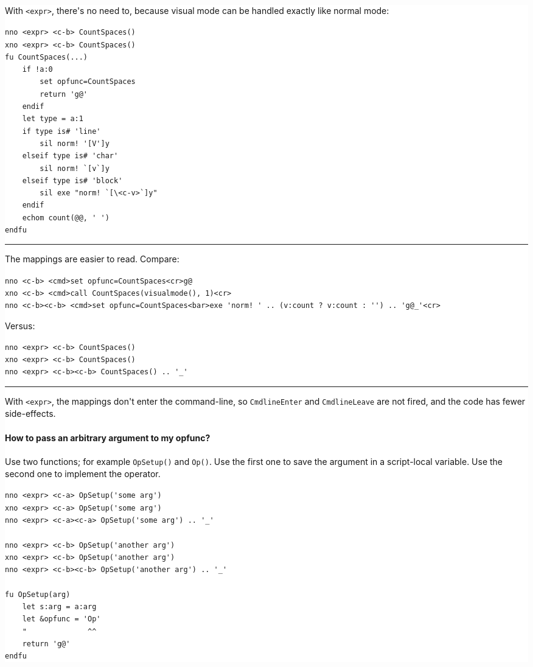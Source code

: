 With `<expr>`,  there's no need to,  because visual mode can  be handled exactly
like normal mode:

    nno <expr> <c-b> CountSpaces()
    xno <expr> <c-b> CountSpaces()
    fu CountSpaces(...)
        if !a:0
            set opfunc=CountSpaces
            return 'g@'
        endif
        let type = a:1
        if type is# 'line'
            sil norm! '[V']y
        elseif type is# 'char'
            sil norm! `[v`]y
        elseif type is# 'block'
            sil exe "norm! `[\<c-v>`]y"
        endif
        echom count(@@, ' ')
    endfu

---

The mappings are easier to read.  Compare:

    nno <c-b> <cmd>set opfunc=CountSpaces<cr>g@
    xno <c-b> <cmd>call CountSpaces(visualmode(), 1)<cr>
    nno <c-b><c-b> <cmd>set opfunc=CountSpaces<bar>exe 'norm! ' .. (v:count ? v:count : '') .. 'g@_'<cr>

Versus:

    nno <expr> <c-b> CountSpaces()
    xno <expr> <c-b> CountSpaces()
    nno <expr> <c-b><c-b> CountSpaces() .. '_'

---

With `<expr>`, the mappings don't  enter the command-line, so `CmdlineEnter` and
`CmdlineLeave` are not fired, and the code has fewer side-effects.

#### How to pass an arbitrary argument to my opfunc?

Use two functions; for example `OpSetup()` and `Op()`.
Use the first one to save the argument in a script-local variable.
Use the second one to implement the operator.

    nno <expr> <c-a> OpSetup('some arg')
    xno <expr> <c-a> OpSetup('some arg')
    nno <expr> <c-a><c-a> OpSetup('some arg') .. '_'

    nno <expr> <c-b> OpSetup('another arg')
    xno <expr> <c-b> OpSetup('another arg')
    nno <expr> <c-b><c-b> OpSetup('another arg') .. '_'

    fu OpSetup(arg)
        let s:arg = a:arg
        let &opfunc = 'Op'
        "              ^^
        return 'g@'
    endfu
